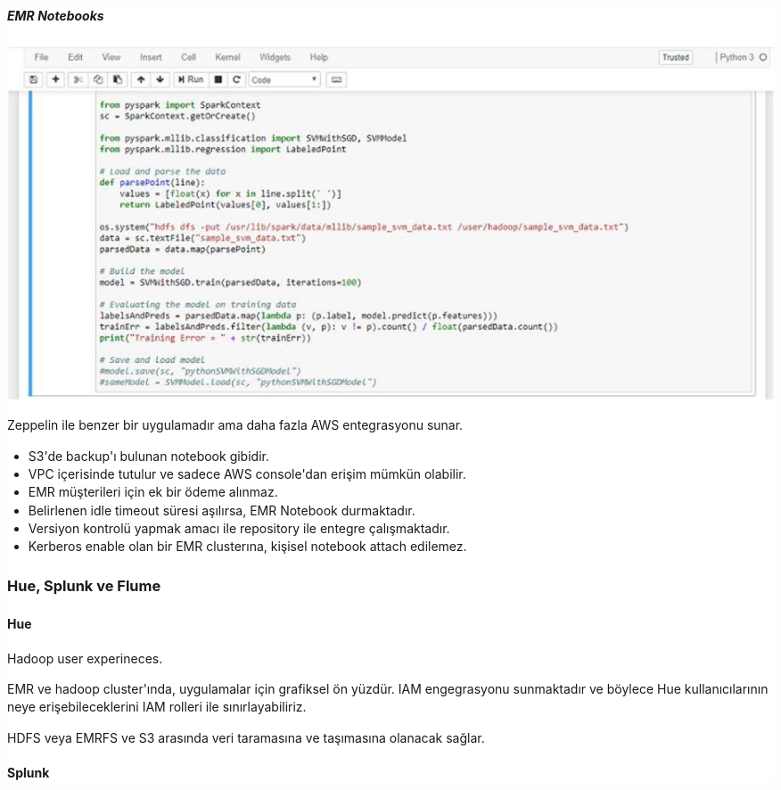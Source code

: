 ##### EMR Notebooks

![image46](images/image46.png)

Zeppelin ile benzer bir uygulamadır ama daha fazla AWS entegrasyonu sunar.

* S3'de backup'ı bulunan notebook gibidir.
* VPC içerisinde tutulur ve sadece AWS console'dan erişim mümkün olabilir.
* EMR müşterileri için ek bir ödeme alınmaz.
* Belirlenen idle timeout süresi aşılırsa, EMR Notebook durmaktadır.
* Versiyon kontrolü yapmak amacı ile repository ile entegre çalışmaktadır.
* Kerberos enable olan bir EMR clusterına, kişisel notebook attach edilemez.

<a name="#hue-splunk-flume"></a>
### Hue, Splunk ve Flume

#### Hue

Hadoop user experineces.

EMR ve hadoop cluster'ında, uygulamalar için grafiksel ön yüzdür.
IAM engegrasyonu sunmaktadır ve böylece Hue kullanıcılarının neye erişebileceklerini IAM rolleri ile sınırlayabiliriz.

HDFS veya EMRFS ve S3 arasında veri taramasına ve taşımasına olanacak sağlar.

#### Splunk
